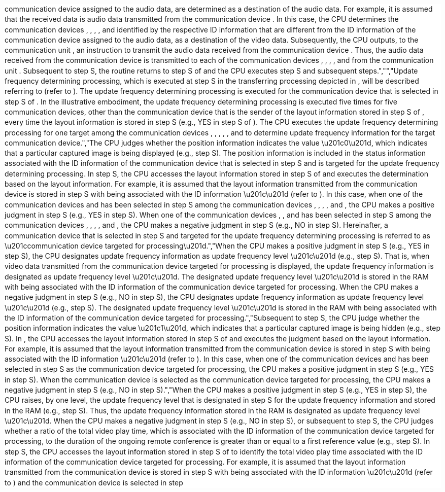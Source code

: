 communication device assigned to the audio data, are determined as a destination of the audio data. For example, it is assumed that the received data is audio data transmitted from the communication device . In this case, the CPU  determines the communication devices , , , , and  identified by the respective ID information that are different from the ID information of the communication device  assigned to the audio data, as a destination of the video data. Subsequently, the CPU  outputs, to the communication unit , an instruction to transmit the audio data received from the communication device . Thus, the audio data received from the communication device  is transmitted to each of the communication devices , , , , and  from the communication unit . Subsequent to step S, the routine returns to step S of  and the CPU  executes step S and subsequent steps.","<Update Frequency Determining Processing>","Update frequency determining processing, which is executed at step S in the transferring processing depicted in , will be described referring to  (refer to ). The update frequency determining processing is executed for the communication device that is selected in step S of . In the illustrative embodiment, the update frequency determining processing is executed five times for five communication devices, other than the communication device that is the sender of the layout information stored in step S of , every time the layout information is stored in step S (e.g., YES in step S of ). The CPU  executes the update frequency determining processing for one target among the communication devices , , , , , and  to determine update frequency information for the target communication device.","The CPU  judges whether the position information indicates the value \u201c0\u201d, which indicates that a particular captured image is being displayed (e.g., step S). The position information is included in the status information associated with the ID information of the communication device that is selected in step S and is targeted for the update frequency determining processing. In step S, the CPU  accesses the layout information stored in step S of  and executes the determination based on the layout information. For example, it is assumed that the layout information transmitted from the communication device  is stored in step S with being associated with the ID information \u201c\u201d (refer to ). In this case, when one of the communication devices  and  has been selected in step S among the communication devices , , , , and , the CPU  makes a positive judgment in step S (e.g., YES in step S). When one of the communication devices , , and  has been selected in step S among the communication devices , , , , and , the CPU  makes a negative judgment in step S (e.g., NO in step S). Hereinafter, a communication device that is selected in step S and targeted for the update frequency determining processing is referred to as \u201ccommunication device targeted for processing\u201d.","When the CPU  makes a positive judgment in step S (e.g., YES in step S), the CPU  designates update frequency information as update frequency level \u201c\u201d (e.g., step S). That is, when video data transmitted from the communication device targeted for processing is displayed, the update frequency information is designated as update frequency level \u201c\u201d. The designated update frequency level \u201c\u201d is stored in the RAM  with being associated with the ID information of the communication device targeted for processing. When the CPU  makes a negative judgment in step S (e.g., NO in step S), the CPU  designates update frequency information as update frequency level \u201c\u201d (e.g., step S). The designated update frequency level \u201c\u201d is stored in the RAM  with being associated with the ID information of the communication device targeted for processing.","Subsequent to step S, the CPU  judge whether the position information indicates the value \u201c1\u201d, which indicates that a particular captured image is being hidden (e.g., step S). In , the CPU  accesses the layout information stored in step S of  and executes the judgment based on the layout information. For example, it is assumed that the layout information transmitted from the communication device  is stored in step S with being associated with the ID information \u201c\u201d (refer to ). In this case, when one of the communication devices  and  has been selected in step S as the communication device targeted for processing, the CPU  makes a positive judgment in step S (e.g., YES in step S). When the communication device  is selected as the communication device targeted for processing, the CPU  makes a negative judgment in step S (e.g., NO in step S).","When the CPU  makes a positive judgment in step S (e.g., YES in step S), the CPU  raises, by one level, the update frequency level that is designated in step S for the update frequency information and stored in the RAM  (e.g., step S). Thus, the update frequency information stored in the RAM  is designated as update frequency level \u201c\u201d. When the CPU  makes a negative judgment in step S (e.g., NO in step S), or subsequent to step S, the CPU  judges whether a ratio of the total video play time, which is associated with the ID information of the communication device targeted for processing, to the duration of the ongoing remote conference is greater than or equal to a first reference value (e.g., step S). In step S, the CPU  accesses the layout information stored in step S of  to identify the total video play time associated with the ID information of the communication device targeted for processing. For example, it is assumed that the layout information transmitted from the communication device  is stored in step S with being associated with the ID information \u201c\u201d (refer to ) and the communication device  is selected in step